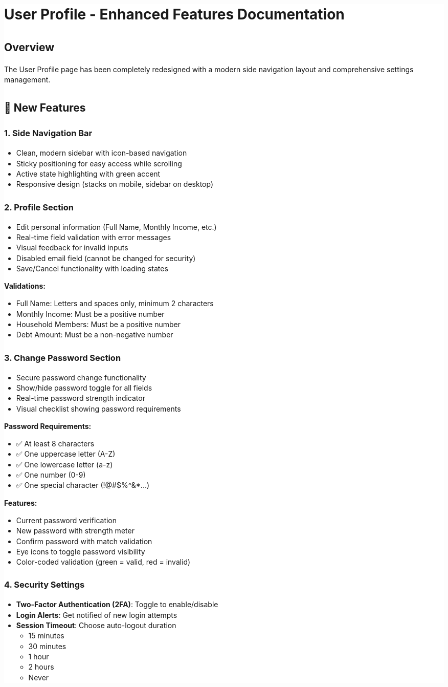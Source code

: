 # User Profile - Enhanced Features Documentation

## Overview
The User Profile page has been completely redesigned with a modern side navigation layout and comprehensive settings management.

## 🎨 New Features

### 1. **Side Navigation Bar**
- Clean, modern sidebar with icon-based navigation
- Sticky positioning for easy access while scrolling
- Active state highlighting with green accent
- Responsive design (stacks on mobile, sidebar on desktop)

### 2. **Profile Section**
- Edit personal information (Full Name, Monthly Income, etc.)
- Real-time field validation with error messages
- Visual feedback for invalid inputs
- Disabled email field (cannot be changed for security)
- Save/Cancel functionality with loading states

**Validations:**
- Full Name: Letters and spaces only, minimum 2 characters
- Monthly Income: Must be a positive number
- Household Members: Must be a positive number
- Debt Amount: Must be a non-negative number

### 3. **Change Password Section**
- Secure password change functionality
- Show/hide password toggle for all fields
- Real-time password strength indicator
- Visual checklist showing password requirements

**Password Requirements:**
- ✅ At least 8 characters
- ✅ One uppercase letter (A-Z)
- ✅ One lowercase letter (a-z)
- ✅ One number (0-9)
- ✅ One special character (!@#$%^&*...)

**Features:**
- Current password verification
- New password with strength meter
- Confirm password with match validation
- Eye icons to toggle password visibility
- Color-coded validation (green = valid, red = invalid)

### 4. **Security Settings**
- **Two-Factor Authentication (2FA)**: Toggle to enable/disable
- **Login Alerts**: Get notified of new login attempts
- **Session Timeout**: Choose auto-logout duration
  - 15 minutes
  - 30 minutes
  - 1 hour
  - 2 hours
  - Never
